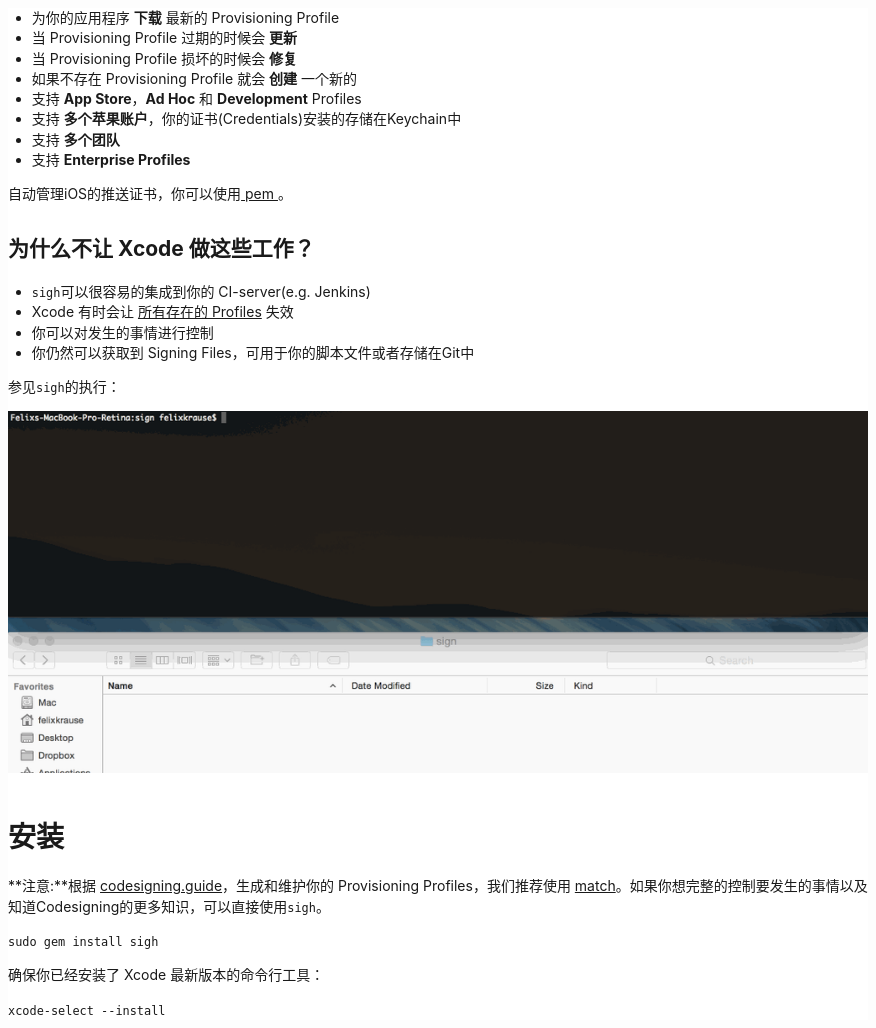* 为你的应用程序 **下载** 最新的 Provisioning Profile
* 当 Provisioning Profile 过期的时候会 **更新**
* 当 Provisioning Profile 损坏的时候会 **修复**
* 如果不存在 Provisioning Profile 就会 **创建** 一个新的
* 支持 **App Store**，**Ad Hoc** 和 **Development** Profiles
* 支持 **多个苹果账户**，你的证书(Credentials)安装的存储在Keychain中
* 支持 **多个团队**
* 支持 **Enterprise Profiles**

自动管理iOS的推送证书，你可以使用[ pem ](https://github.com/fastlane/fastlane/tree/master/pem)。

## 为什么不让 Xcode 做这些工作？ ##

* `sigh`可以很容易的集成到你的 CI-server(e.g. Jenkins)
* Xcode 有时会让 [所有存在的 Profiles](https://github.com/fastlane/fastlane/blob/master/sigh/assets/SignErrors.png) 失效
* 你可以对发生的事情进行控制
* 你仍然可以获取到 Signing Files，可用于你的脚本文件或者存储在Git中

参见`sigh`的执行：

![alt text](/img/FastlaneSigh/sighRecording.gif)

# 安装 #

**注意:**根据 [codesigning.guide](https://codesigning.guide)，生成和维护你的 Provisioning Profiles，我们推荐使用 [match](https://github.com/fastlane/fastlane/tree/master/match)。如果你想完整的控制要发生的事情以及知道Codesigning的更多知识，可以直接使用`sigh`。

	sudo gem install sigh

确保你已经安装了 Xcode 最新版本的命令行工具：

	xcode-select --install
